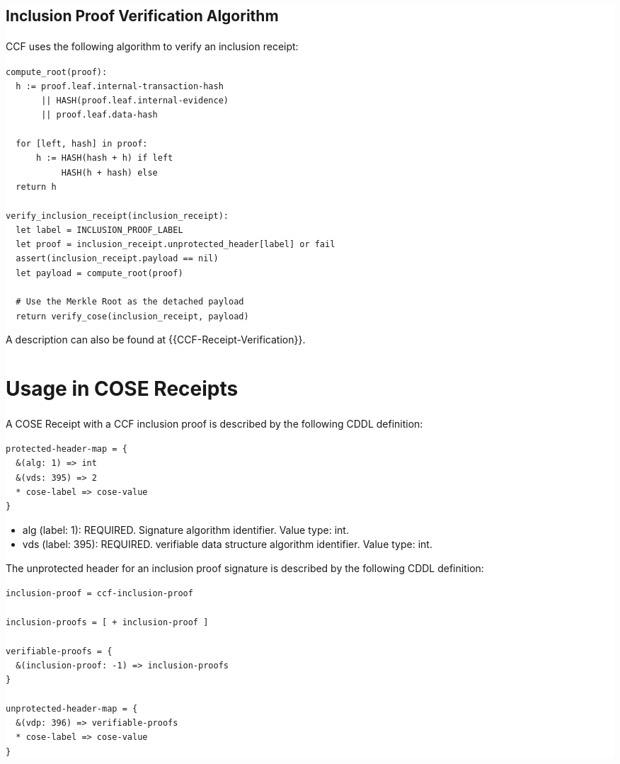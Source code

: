 ## Inclusion Proof Verification Algorithm

CCF uses the following algorithm to verify an inclusion receipt:

~~~
compute_root(proof):
  h := proof.leaf.internal-transaction-hash
       || HASH(proof.leaf.internal-evidence)
       || proof.leaf.data-hash

  for [left, hash] in proof:
      h := HASH(hash + h) if left
           HASH(h + hash) else
  return h

verify_inclusion_receipt(inclusion_receipt):
  let label = INCLUSION_PROOF_LABEL
  let proof = inclusion_receipt.unprotected_header[label] or fail
  assert(inclusion_receipt.payload == nil)
  let payload = compute_root(proof)

  # Use the Merkle Root as the detached payload
  return verify_cose(inclusion_receipt, payload)
~~~

A description can also be found at {{CCF-Receipt-Verification}}.

# Usage in COSE Receipts

A COSE Receipt with a CCF inclusion proof is described by the following CDDL definition:

~~~ cddl
protected-header-map = {
  &(alg: 1) => int
  &(vds: 395) => 2
  * cose-label => cose-value
}
~~~

- alg (label: 1): REQUIRED. Signature algorithm identifier. Value type: int.
- vds (label: 395): REQUIRED. verifiable data structure algorithm identifier. Value type: int.

The unprotected header for an inclusion proof signature is described by the following CDDL definition:

~~~ cddl
inclusion-proof = ccf-inclusion-proof

inclusion-proofs = [ + inclusion-proof ]

verifiable-proofs = {
  &(inclusion-proof: -1) => inclusion-proofs
}

unprotected-header-map = {
  &(vdp: 396) => verifiable-proofs
  * cose-label => cose-value
}
~~~
